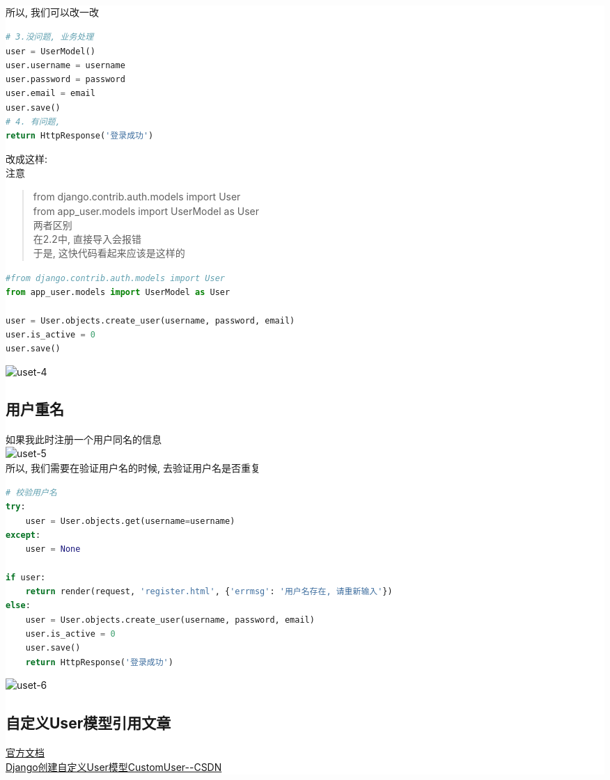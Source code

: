 所以, 我们可以改一改    
```Python
# 3.没问题, 业务处理
user = UserModel()
user.username = username
user.password = password
user.email = email
user.save()
# 4. 有问题,
return HttpResponse('登录成功')
```  
改成这样:     
注意      
> from django.contrib.auth.models import User       
> from app_user.models import UserModel as User  
> 两者区别      
在2.2中,  直接导入会报错  
于是, 这快代码看起来应该是这样的    
```Python
#from django.contrib.auth.models import User
from app_user.models import UserModel as User

user = User.objects.create_user(username, password, email)
user.is_active = 0
user.save()
```
![uset-4](https://github.com/KissMyLady/Django/blob/master/Img/uset-4.jpg)  

## 用户重名   
如果我此时注册一个用户同名的信息  
![uset-5](https://github.com/KissMyLady/Django/blob/master/Img/uset-5.jpg)  
所以, 我们需要在验证用户名的时候, 去验证用户名是否重复   
```Python
# 校验用户名
try:
    user = User.objects.get(username=username)
except:
    user = None

if user:
    return render(request, 'register.html', {'errmsg': '用户名存在, 请重新输入'})
else:
    user = User.objects.create_user(username, password, email)
    user.is_active = 0
    user.save()
    return HttpResponse('登录成功')
```
![uset-6](https://github.com/KissMyLady/Django/blob/master/Img/uset-6.jpg)     

   
## 自定义User模型引用文章     
[官方文档](https://yiyibooks.cn/xx/django_182/index.html)        
[Django创建自定义User模型CustomUser--CSDN](https://www.cnblogs.com/ShiveryMoon/p/8279986.html)     
